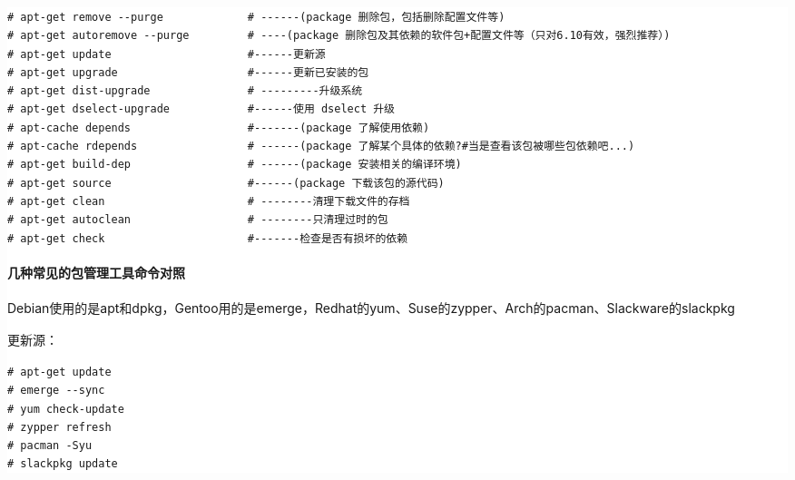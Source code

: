     # apt-get remove --purge             # ------(package 删除包，包括删除配置文件等)
    # apt-get autoremove --purge         # ----(package 删除包及其依赖的软件包+配置文件等（只对6.10有效，强烈推荐）)
    # apt-get update                     #------更新源
    # apt-get upgrade                    #------更新已安装的包
    # apt-get dist-upgrade               # ---------升级系统
    # apt-get dselect-upgrade            #------使用 dselect 升级
    # apt-cache depends                  #-------(package 了解使用依赖)
    # apt-cache rdepends                 # ------(package 了解某个具体的依赖?#当是查看该包被哪些包依赖吧...)
    # apt-get build-dep                  # ------(package 安装相关的编译环境)
    # apt-get source                     #------(package 下载该包的源代码)
    # apt-get clean                      # --------清理下载文件的存档
    # apt-get autoclean                  # --------只清理过时的包
    # apt-get check                      #-------检查是否有损坏的依赖

#### 几种常见的包管理工具命令对照

Debian使用的是apt和dpkg，Gentoo用的是emerge，Redhat的yum、Suse的zypper、Arch的pacman、Slackware的slackpkg

更新源：

    # apt-get update
    # emerge --sync
    # yum check-update
    # zypper refresh
    # pacman -Syu
    # slackpkg update
